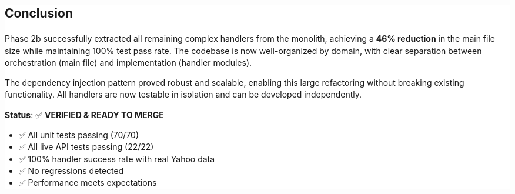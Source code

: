 ## Conclusion

Phase 2b successfully extracted all remaining complex handlers from the monolith, achieving a **46% reduction** in the main file size while maintaining 100% test pass rate. The codebase is now well-organized by domain, with clear separation between orchestration (main file) and implementation (handler modules).

The dependency injection pattern proved robust and scalable, enabling this large refactoring without breaking existing functionality. All handlers are now testable in isolation and can be developed independently.

**Status**: ✅ **VERIFIED & READY TO MERGE**

- ✅ All unit tests passing (70/70)
- ✅ All live API tests passing (22/22)  
- ✅ 100% handler success rate with real Yahoo data
- ✅ No regressions detected
- ✅ Performance meets expectations
